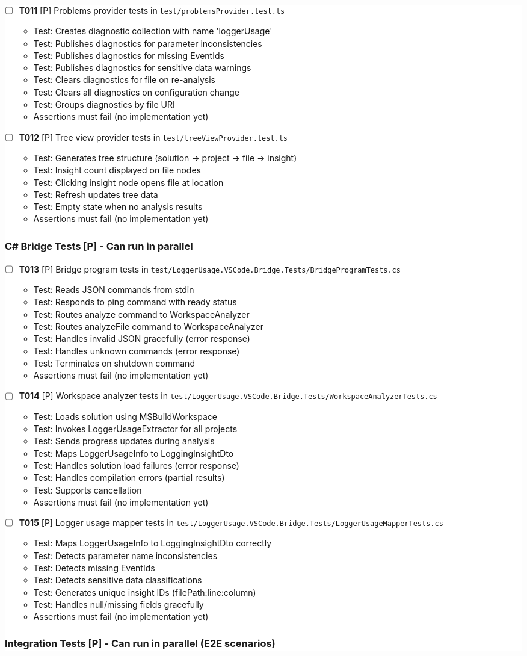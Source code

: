 - [ ] **T011** [P] Problems provider tests in `test/problemsProvider.test.ts`
  - Test: Creates diagnostic collection with name 'loggerUsage'
  - Test: Publishes diagnostics for parameter inconsistencies
  - Test: Publishes diagnostics for missing EventIds
  - Test: Publishes diagnostics for sensitive data warnings
  - Test: Clears diagnostics for file on re-analysis
  - Test: Clears all diagnostics on configuration change
  - Test: Groups diagnostics by file URI
  - Assertions must fail (no implementation yet)

- [ ] **T012** [P] Tree view provider tests in `test/treeViewProvider.test.ts`
  - Test: Generates tree structure (solution → project → file → insight)
  - Test: Insight count displayed on file nodes
  - Test: Clicking insight node opens file at location
  - Test: Refresh updates tree data
  - Test: Empty state when no analysis results
  - Assertions must fail (no implementation yet)

### C# Bridge Tests [P] - Can run in parallel

- [ ] **T013** [P] Bridge program tests in `test/LoggerUsage.VSCode.Bridge.Tests/BridgeProgramTests.cs`
  - Test: Reads JSON commands from stdin
  - Test: Responds to ping command with ready status
  - Test: Routes analyze command to WorkspaceAnalyzer
  - Test: Routes analyzeFile command to WorkspaceAnalyzer
  - Test: Handles invalid JSON gracefully (error response)
  - Test: Handles unknown commands (error response)
  - Test: Terminates on shutdown command
  - Assertions must fail (no implementation yet)

- [ ] **T014** [P] Workspace analyzer tests in `test/LoggerUsage.VSCode.Bridge.Tests/WorkspaceAnalyzerTests.cs`
  - Test: Loads solution using MSBuildWorkspace
  - Test: Invokes LoggerUsageExtractor for all projects
  - Test: Sends progress updates during analysis
  - Test: Maps LoggerUsageInfo to LoggingInsightDto
  - Test: Handles solution load failures (error response)
  - Test: Handles compilation errors (partial results)
  - Test: Supports cancellation
  - Assertions must fail (no implementation yet)

- [ ] **T015** [P] Logger usage mapper tests in `test/LoggerUsage.VSCode.Bridge.Tests/LoggerUsageMapperTests.cs`
  - Test: Maps LoggerUsageInfo to LoggingInsightDto correctly
  - Test: Detects parameter name inconsistencies
  - Test: Detects missing EventIds
  - Test: Detects sensitive data classifications
  - Test: Generates unique insight IDs (filePath:line:column)
  - Test: Handles null/missing fields gracefully
  - Assertions must fail (no implementation yet)

### Integration Tests [P] - Can run in parallel (E2E scenarios)
